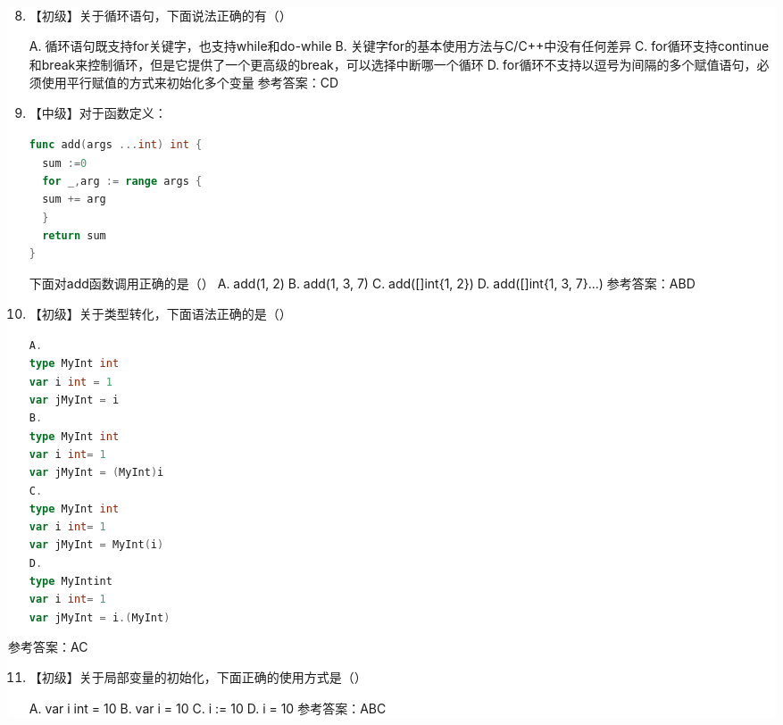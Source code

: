 
8. 【初级】关于循环语句，下面说法正确的有（）

   A. 循环语句既支持for关键字，也支持while和do-while
   B. 关键字for的基本使用方法与C/C++中没有任何差异
   C. for循环支持continue和break来控制循环，但是它提供了一个更高级的break，可以选择中断哪一个循环
   D. for循环不支持以逗号为间隔的多个赋值语句，必须使用平行赋值的方式来初始化多个变量 
   参考答案：CD
   
9. 【中级】对于函数定义：
   
      ```go
      func add(args ...int) int { 
        sum :=0 
        for _,arg := range args { 
        sum += arg 
        } 
        return sum 
      }
      ```
      
      下面对add函数调用正确的是（）
      A. add(1, 2)
      B. add(1, 3, 7)
      C. add([]int{1, 2})
      D. add([]int{1, 3, 7}...)
      参考答案：ABD

10. 【初级】关于类型转化，下面语法正确的是（）

    ```go
    A.
    type MyInt int
    var i int = 1
    var jMyInt = i
    B.
    type MyInt int
    var i int= 1
    var jMyInt = (MyInt)i
    C.
    type MyInt int
    var i int= 1
    var jMyInt = MyInt(i)
    D.
    type MyIntint
    var i int= 1
    var jMyInt = i.(MyInt)
    ```

参考答案：AC

11. 【初级】关于局部变量的初始化，下面正确的使用方式是（）

    A. var i int = 10
    B. var i = 10
    C. i := 10
    D. i = 10
    参考答案：ABC
